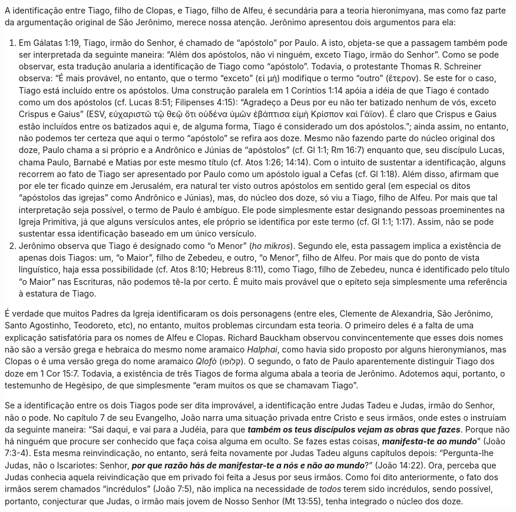    A identificação entre Tiago, filho de Clopas, e Tiago, filho de Alfeu, é secundária para a teoria hieronimyana, mas como faz parte da argumentação original de São Jerônimo, merece nossa atenção. Jerônimo apresentou dois argumentos para ela:
   
   1. Em Gálatas 1:19, Tiago, irmão do Senhor, é chamado de “apóstolo” por Paulo. A isto, objeta-se que a passagem também pode ser interpretada da seguinte maneira: “Além dos apóstolos, não vi ninguém, exceto Tiago, irmão do Senhor”. Como se pode observar, esta tradução anularia a identificação de Tiago como “apóstolo”. Todavia, o protestante Thomas R. Schreiner observa: “É mais provável, no entanto, que o termo “exceto” (εἰ μὴ) modifique o termo “outro” (ἕτερον). Se este for o caso, Tiago está incluído entre os apóstolos. Uma construção paralela em 1 Coríntios 1:14 apóia a idéia de que Tiago é contado como um dos apóstolos (cf. Lucas 8:51; Filipenses 4:15): “Agradeço a Deus por eu não ter batizado nenhum de vós, exceto Crispus e Gaius” (ESV, εὐχαριστῶ τῷ θεῷ ὅτι οὐδένα ὑμῶν ἐβάπτισα εἰμὴ Κρίσπον καὶ Γάϊον). É claro que Crispus e Gaius estão incluídos entre os batizados aqui e, de alguma forma, Tiago é considerado um dos apóstolos.”; ainda assim, no entanto, não podemos ter certeza que aqui o termo “apóstolo” se refira aos doze. Mesmo não fazendo parte do núcleo original dos doze, Paulo chama a si próprio e a Andrônico e Júnias de “apóstolos” (cf. Gl 1:1; Rm 16:7) enquanto que, seu discípulo Lucas, chama Paulo, Barnabé e Matias por este mesmo título (cf. Atos 1:26; 14:14). Com o intuito de sustentar a identificação, alguns recorrem ao fato de Tiago ser apresentado por Paulo como um apóstolo igual a Cefas (cf. Gl 1:18). Além disso, afirmam que por ele ter ficado quinze em Jerusalém, era natural ter visto outros apóstolos em sentido geral (em especial os ditos “apóstolos das igrejas” como Andrônico e Júnias), mas, do núcleo dos doze, só viu a Tiago, filho de Alfeu. Por mais que tal interpretação seja possível, o termo de Paulo é ambíguo. Ele pode simplesmente estar designando pessoas proeminentes na Igreja Primitiva, já que alguns versículos antes, ele próprio se identifica por este termo (cf. Gl 1:1; 1:17). Assim, não se pode sustentar essa identificação baseado em um único versículo.
   2. Jerônimo observa que Tiago é designado como “o Menor” (_ho mikros_). Segundo ele, esta passagem implica a existência de apenas dois Tiagos: um, “o Maior”, filho de Zebedeu, e outro, “o Menor”, filho de Alfeu. Por mais que do ponto de vista linguístico, haja essa possibilidade (cf. Atos 8:10; Hebreus 8:11), como Tiago, filho de Zebedeu, nunca é identificado pelo título “o Maior” nas Escrituras, não podemos tê-la por certo. É muito mais provável que o epíteto seja simplesmente uma referência à estatura de Tiago.

É verdade que muitos Padres da Igreja identificaram os dois personagens (entre eles, Clemente de Alexandria, São Jerônimo, Santo Agostinho, Teodoreto, etc), no entanto, muitos problemas circundam esta teoria. O primeiro deles é a falta de uma explicação satisfatória para os nomes de Alfeu e Clopas. Richard Bauckham observou convincentemente que esses dois nomes não são a versão grega e hebraica do mesmo nome aramaico _Halphai_, como havia sido proposto por alguns hieronymianos, mas Clopas o é uma versão grega do nome aramaico _Qlofò_ (קלופו). O segundo, o fato de Paulo aparentemente distinguir Tiago dos doze em 1 Cor 15:7. Todavia, a existência de três Tiagos de forma alguma abala a teoria de Jerônimo. Adotemos aqui, portanto, o testemunho de Hegésipo, de que simplesmente “eram muitos os que se chamavam Tiago”.

Se a identificação entre os dois Tiagos pode ser dita improvável, a identificação entre Judas Tadeu e Judas, irmão do Senhor, não o pode. No capítulo 7 de seu Evangelho, João narra uma situação privada entre Cristo e seus irmãos, onde estes o instruíam da seguinte maneira: “Sai daqui, e vai para a Judéia, para que **_também os teus discípulos vejam as obras que fazes_**. Porque não há ninguém que procure ser conhecido que faça coisa alguma em oculto. Se fazes estas coisas, **_manifesta-te ao mundo_**” (João 7:3-4). Esta mesma reinvindicação, no entanto, será feita novamente por Judas Tadeu alguns capítulos depois: “Pergunta-lhe Judas, não o Iscariotes: Senhor, **_por que razão hás de manifestar-te a nós e não ao mundo_**?” (João 14:22). Ora, perceba que Judas conhecia aquela reivindicação que em privado foi feita a Jesus por seus irmãos. Como foi dito anteriormente, o fato dos irmãos serem chamados “incrédulos” (João 7:5), não implica na necessidade de _todos_ terem sido incrédulos, sendo possível, portanto, conjecturar que Judas, o irmão mais jovem de Nosso Senhor (Mt 13:55), tenha integrado o núcleo dos doze.
